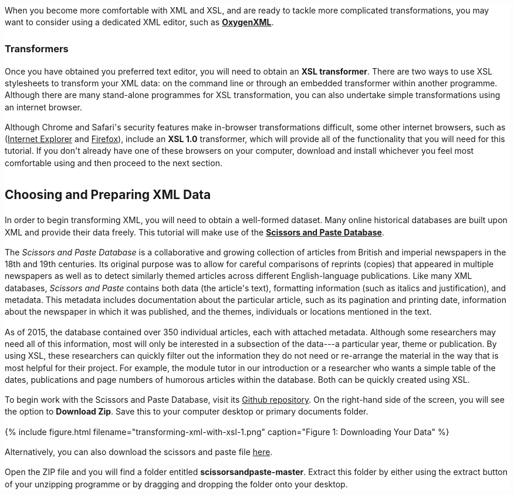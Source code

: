 When you become more comfortable with XML and XSL, and are ready to tackle more complicated transformations, you may want to consider using a dedicated XML editor, such as [**OxygenXML**](https://www.oxygenxml.com/).

### Transformers

Once you have obtained you preferred text editor, you will need to obtain an **XSL transformer**. There are two ways to use XSL stylesheets to transform your XML data: on the command line or through an embedded transformer within another programme. Although there are many stand-alone programmes for XSL transformation, you can also undertake simple transformations using an internet browser.

Although Chrome and Safari's security features make in-browser transformations difficult, some other internet browsers, such as ([Internet Explorer](http://windows.microsoft.com/en-gb/internet-explorer/download-ie) and [Firefox](https://www.mozilla.org/en-GB/firefox/new/)), include an **XSL 1.0** transformer, which will provide all of the functionality that you will need for this tutorial. If you don't already have one of these browsers on your computer, download and install whichever you feel most comfortable using and then proceed to the next section.

## Choosing and Preparing XML Data

In order to begin transforming XML, you will need to obtain a well-formed dataset. Many online historical databases are built upon XML and provide their data freely. This tutorial will make use of the [**Scissors and Paste Database**](http://www.scissorsandpaste.net).

The *Scissors and Paste Database* is a collaborative and growing collection of articles from British and imperial newspapers in the 18th and 19th centuries. Its original purpose was to allow for careful comparisons of reprints (copies) that appeared in multiple newspapers as well as to detect similarly themed articles across different English-language publications. Like many XML databases, *Scissors and Paste* contains both data (the article's text), formatting information (such as italics and justification), and metadata. This metadata includes documentation about the particular article, such as its pagination and printing date, information about the newspaper in which it was published, and the themes, individuals or locations mentioned in the text.

As of 2015, the database contained over 350 individual articles, each with attached metadata. Although some researchers may need all of this information, most will only be interested in a subsection of the data---a particular year, theme or publication. By using XSL, these researchers can quickly filter out the information they do not need or re-arrange the material in the way that is most helpful for their project. For example, the module tutor in our introduction or a researcher who wants a simple table of the dates, publications and page numbers of humorous articles within the database. Both can be quickly created using XSL.

To begin work with the Scissors and Paste Database, visit its [Github repository](http://www.github.com/mhbeals/scissorsandpaste). On the right-hand side of the screen, you will see the option to **Download Zip**.  Save this to your computer desktop or primary documents folder.

{% include figure.html filename="transforming-xml-with-xsl-1.png" caption="Figure 1: Downloading Your Data" %}

Alternatively, you can also download the scissors and paste file [here](../assets/scissorsandpaste-master.zip).

Open the ZIP file and you will find a folder entitled **scissorsandpaste-master**.  Extract this folder by either using the extract button of your unzipping programme or by dragging and dropping the folder onto your desktop.
